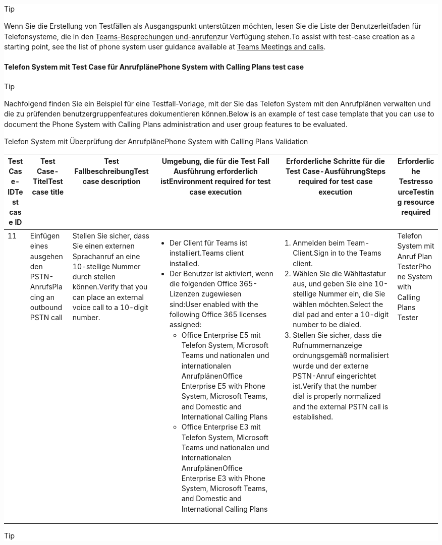 > [!TIP]
>   <span data-ttu-id="b41f7-365">Wenn Sie die Erstellung von Testfällen als Ausgangspunkt unterstützen möchten, lesen Sie die Liste der Benutzerleitfaden für Telefonsysteme, die in den [Teams-Besprechungen und-anrufen](https://support.office.com/article/Meetings-and-calls-d92432d5-dd0f-4d17-8f69-06096b6b48a8)zur Verfügung stehen.</span><span class="sxs-lookup"><span data-stu-id="b41f7-365">To assist with test-case creation as a starting point, see the list of phone system user guidance available at [Teams Meetings and calls](https://support.office.com/article/Meetings-and-calls-d92432d5-dd0f-4d17-8f69-06096b6b48a8).</span></span>

#### <a name="phone-system-with-calling-plans-test-case"></a><span data-ttu-id="b41f7-366">Telefon System mit Test Case für Anrufpläne</span><span class="sxs-lookup"><span data-stu-id="b41f7-366">Phone System with Calling Plans test case</span></span>

> [!TIP]
>   <span data-ttu-id="b41f7-367">Nachfolgend finden Sie ein Beispiel für eine Testfall-Vorlage, mit der Sie das Telefon System mit den Anrufplänen verwalten und die zu prüfenden benutzergruppenfeatures dokumentieren können.</span><span class="sxs-lookup"><span data-stu-id="b41f7-367">Below is an example of test case template that you can use to document the Phone System with Calling Plans administration and user group features to be evaluated.</span></span>

<span data-ttu-id="b41f7-368">Telefon System mit Überprüfung der Anrufpläne</span><span class="sxs-lookup"><span data-stu-id="b41f7-368">Phone System with Calling Plans Validation</span></span>

| <span data-ttu-id="b41f7-369">Test Case-ID</span><span class="sxs-lookup"><span data-stu-id="b41f7-369">Test case ID</span></span> | <span data-ttu-id="b41f7-370">Test Case-Titel</span><span class="sxs-lookup"><span data-stu-id="b41f7-370">Test case title</span></span>               | <span data-ttu-id="b41f7-371">Test Fallbeschreibung</span><span class="sxs-lookup"><span data-stu-id="b41f7-371">Test case description</span></span>                                                  | <span data-ttu-id="b41f7-372">Umgebung, die für die Test Fall Ausführung erforderlich ist</span><span class="sxs-lookup"><span data-stu-id="b41f7-372">Environment required for test case execution</span></span>                                               | <span data-ttu-id="b41f7-373">Erforderliche Schritte für die Test Case-Ausführung</span><span class="sxs-lookup"><span data-stu-id="b41f7-373">Steps required for test case execution</span></span>                                                                                                                                                          | <span data-ttu-id="b41f7-374">Erforderliche Testressource</span><span class="sxs-lookup"><span data-stu-id="b41f7-374">Testing resource required</span></span>              |
|--------------|-------------------------------|------------------------------------------------------------------------|--------------------------------------------------------------------------------------------|-------------------------------------------------------------------------------------------------------------------------------------------------------------------------------------------------|----------------------------------------|
| <span data-ttu-id="b41f7-375">1</span><span class="sxs-lookup"><span data-stu-id="b41f7-375">1</span></span>            | <span data-ttu-id="b41f7-376">Einfügen eines ausgehenden PSTN-Anrufs</span><span class="sxs-lookup"><span data-stu-id="b41f7-376">Placing an outbound PSTN call</span></span> | <span data-ttu-id="b41f7-377">Stellen Sie sicher, dass Sie einen externen Sprachanruf an eine 10-stellige Nummer durch stellen können.</span><span class="sxs-lookup"><span data-stu-id="b41f7-377">Verify that you can place an external voice call to a 10-digit number.</span></span> |<ul><li><span data-ttu-id="b41f7-378">Der Client für Teams ist installiert.</span><span class="sxs-lookup"><span data-stu-id="b41f7-378">Teams client installed.</span></span></li><li><span data-ttu-id="b41f7-379">Der Benutzer ist aktiviert, wenn die folgenden Office 365-Lizenzen zugewiesen sind:</span><span class="sxs-lookup"><span data-stu-id="b41f7-379">User enabled with the following Office 365 licenses assigned:</span></span><ul><li><span data-ttu-id="b41f7-380">Office Enterprise E5 mit Telefon System, Microsoft Teams und nationalen und internationalen Anrufplänen</span><span class="sxs-lookup"><span data-stu-id="b41f7-380">Office Enterprise E5 with Phone System, Microsoft Teams, and Domestic and International Calling Plans</span></span></li><li><span data-ttu-id="b41f7-381">Office Enterprise E3 mit Telefon System, Microsoft Teams und nationalen und internationalen Anrufplänen</span><span class="sxs-lookup"><span data-stu-id="b41f7-381">Office Enterprise E3 with Phone System, Microsoft Teams, and Domestic and International Calling Plans</span></span></li></ul></li></ul> | <ol><li><span data-ttu-id="b41f7-382">Anmelden beim Team-Client.</span><span class="sxs-lookup"><span data-stu-id="b41f7-382">Sign in to the Teams client.</span></span></li><li><span data-ttu-id="b41f7-383">Wählen Sie die Wähltastatur aus, und geben Sie eine 10-stellige Nummer ein, die Sie wählen möchten.</span><span class="sxs-lookup"><span data-stu-id="b41f7-383">Select the dial pad and enter a 10-digit number to be dialed.</span></span></li><li><span data-ttu-id="b41f7-384">Stellen Sie sicher, dass die Rufnummernanzeige ordnungsgemäß normalisiert wurde und der externe PSTN-Anruf eingerichtet ist.</span><span class="sxs-lookup"><span data-stu-id="b41f7-384">Verify that the number dial is properly normalized and the external PSTN call is established.</span></span></li></ol>    | <span data-ttu-id="b41f7-385">Telefon System mit Anruf Plan Tester</span><span class="sxs-lookup"><span data-stu-id="b41f7-385">Phone System with Calling Plans Tester</span></span> |


> [!TIP]